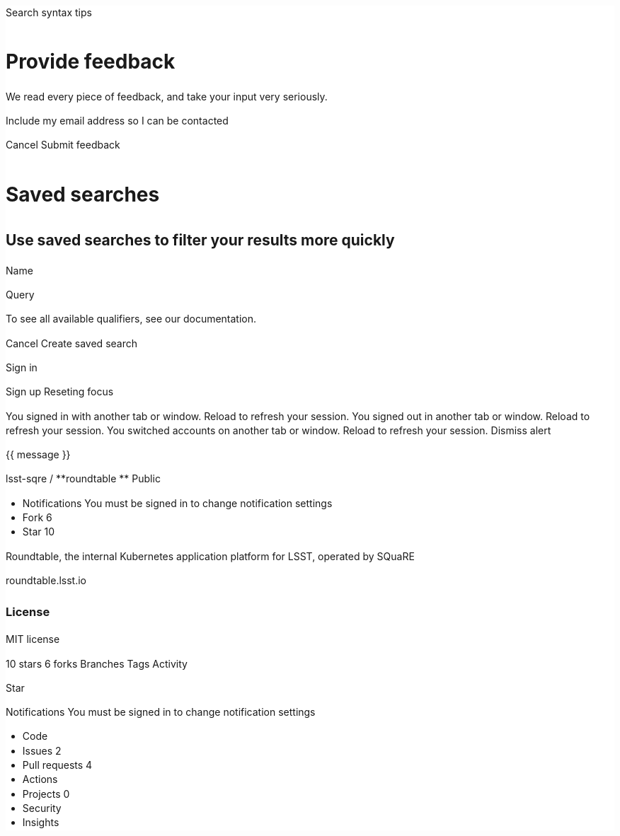


Search syntax tips 

#  Provide feedback 

We read every piece of feedback, and take your input very seriously.

Include my email address so I can be contacted

Cancel  Submit feedback 

#  Saved searches 

## Use saved searches to filter your results more quickly

Name

Query

To see all available qualifiers, see our documentation. 

Cancel  Create saved search 

Sign in 

Sign up  Reseting focus

You signed in with another tab or window. Reload to refresh your session. You signed out in another tab or window. Reload to refresh your session. You switched accounts on another tab or window. Reload to refresh your session. Dismiss alert

{{ message }}

lsst-sqre  / **roundtable ** Public

  * Notifications  You must be signed in to change notification settings
  * Fork 6
  * Star  10




Roundtable, the internal Kubernetes application platform for LSST, operated by SQuaRE 

roundtable.lsst.io

### License

MIT license 

10 stars  6 forks  Branches Tags Activity

Star 

Notifications  You must be signed in to change notification settings

  * Code
  * Issues 2
  * Pull requests 4
  * Actions
  * Projects 0
  * Security
  * Insights
